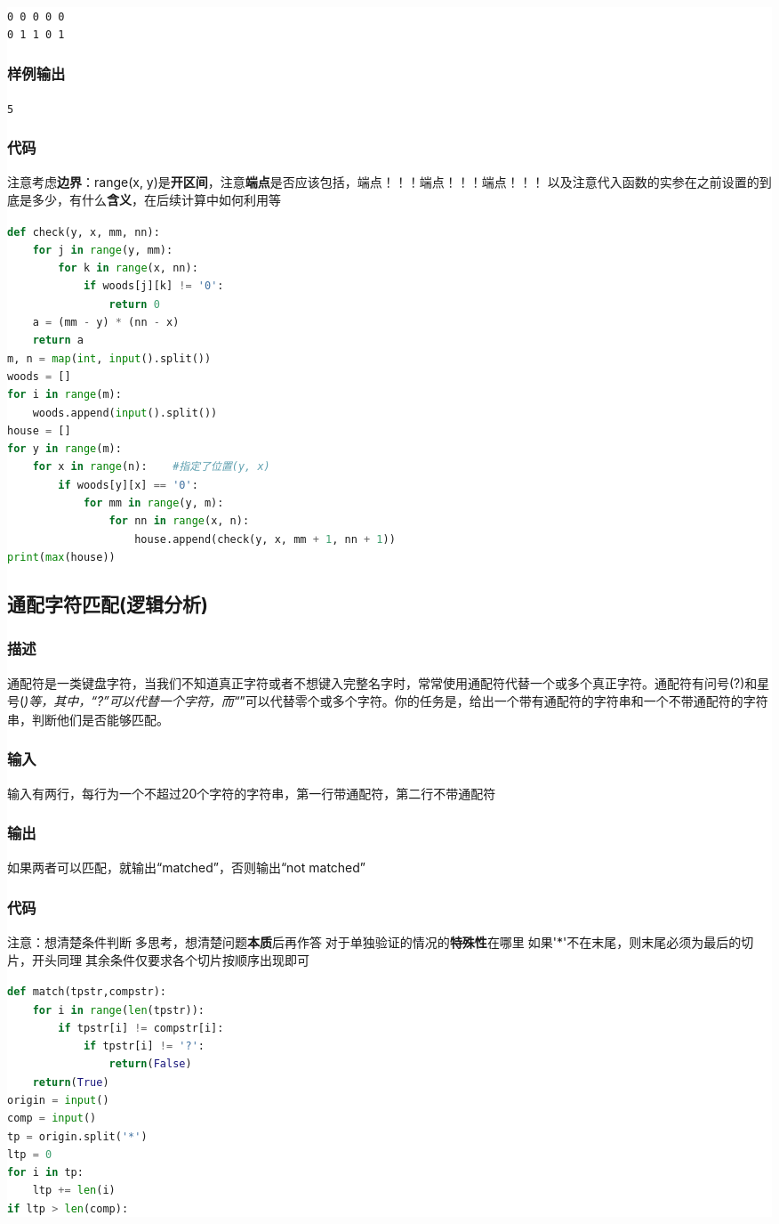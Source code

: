 ```
0 0 0 0 0
0 1 1 0 1
```
### 样例输出
```
5
```
### 代码
注意考虑**边界**：range(x, y)是**开区间**，注意**端点**是否应该包括，端点！！！端点！！！端点！！！
    以及注意代入函数的实参在之前设置的到底是多少，有什么**含义**，在后续计算中如何利用等
```python
def check(y, x, mm, nn):
    for j in range(y, mm):
        for k in range(x, nn):
            if woods[j][k] != '0':
                return 0
    a = (mm - y) * (nn - x)
    return a
m, n = map(int, input().split())
woods = []
for i in range(m):
    woods.append(input().split())
house = []
for y in range(m):
    for x in range(n):    #指定了位置(y, x)
        if woods[y][x] == '0':
            for mm in range(y, m):
                for nn in range(x, n):
                    house.append(check(y, x, mm + 1, nn + 1))
print(max(house))
```
## 通配字符匹配(逻辑分析)
### 描述
通配符是一类键盘字符，当我们不知道真正字符或者不想键入完整名字时，常常使用通配符代替一个或多个真正字符。通配符有问号(?)和星号(*)等，其中，“?”可以代替一个字符，而“*”可以代替零个或多个字符。你的任务是，给出一个带有通配符的字符串和一个不带通配符的字符串，判断他们是否能够匹配。
### 输入
输入有两行，每行为一个不超过20个字符的字符串，第一行带通配符，第二行不带通配符
### 输出
如果两者可以匹配，就输出“matched”，否则输出“not matched”
### 代码
注意：想清楚条件判断
    多思考，想清楚问题**本质**后再作答
    对于单独验证的情况的**特殊性**在哪里
    如果'*'不在末尾，则末尾必须为最后的切片，开头同理
    其余条件仅要求各个切片按顺序出现即可
```python
def match(tpstr,compstr):
    for i in range(len(tpstr)):
        if tpstr[i] != compstr[i]:
            if tpstr[i] != '?':
                return(False)
    return(True)
origin = input()
comp = input()
tp = origin.split('*')
ltp = 0
for i in tp:
    ltp += len(i)
if ltp > len(comp):
```